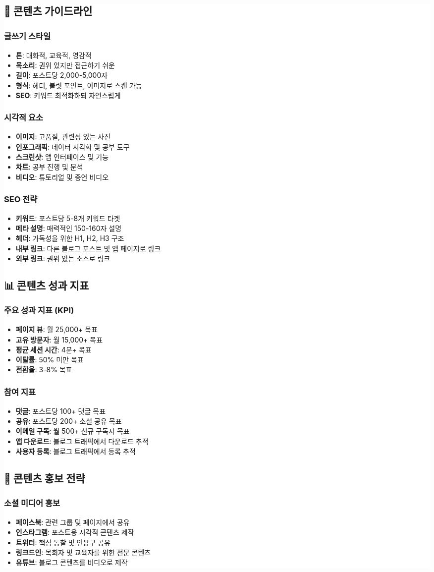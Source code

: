 ## 🎨 콘텐츠 가이드라인

### 글쓰기 스타일
- **톤**: 대화적, 교육적, 영감적
- **목소리**: 권위 있지만 접근하기 쉬운
- **길이**: 포스트당 2,000-5,000자
- **형식**: 헤더, 불릿 포인트, 이미지로 스캔 가능
- **SEO**: 키워드 최적화하되 자연스럽게

### 시각적 요소
- **이미지**: 고품질, 관련성 있는 사진
- **인포그래픽**: 데이터 시각화 및 공부 도구
- **스크린샷**: 앱 인터페이스 및 기능
- **차트**: 공부 진행 및 분석
- **비디오**: 튜토리얼 및 증언 비디오

### SEO 전략
- **키워드**: 포스트당 5-8개 키워드 타겟
- **메타 설명**: 매력적인 150-160자 설명
- **헤더**: 가독성을 위한 H1, H2, H3 구조
- **내부 링크**: 다른 블로그 포스트 및 앱 페이지로 링크
- **외부 링크**: 권위 있는 소스로 링크

## 📊 콘텐츠 성과 지표

### 주요 성과 지표 (KPI)
- **페이지 뷰**: 월 25,000+ 목표
- **고유 방문자**: 월 15,000+ 목표
- **평균 세션 시간**: 4분+ 목표
- **이탈률**: 50% 미만 목표
- **전환율**: 3-8% 목표

### 참여 지표
- **댓글**: 포스트당 100+ 댓글 목표
- **공유**: 포스트당 200+ 소셜 공유 목표
- **이메일 구독**: 월 500+ 신규 구독자 목표
- **앱 다운로드**: 블로그 트래픽에서 다운로드 추적
- **사용자 등록**: 블로그 트래픽에서 등록 추적

## 🚀 콘텐츠 홍보 전략

### 소셜 미디어 홍보
- **페이스북**: 관련 그룹 및 페이지에서 공유
- **인스타그램**: 포스트용 시각적 콘텐츠 제작
- **트위터**: 핵심 통찰 및 인용구 공유
- **링크드인**: 목회자 및 교육자를 위한 전문 콘텐츠
- **유튜브**: 블로그 콘텐츠를 비디오로 제작
